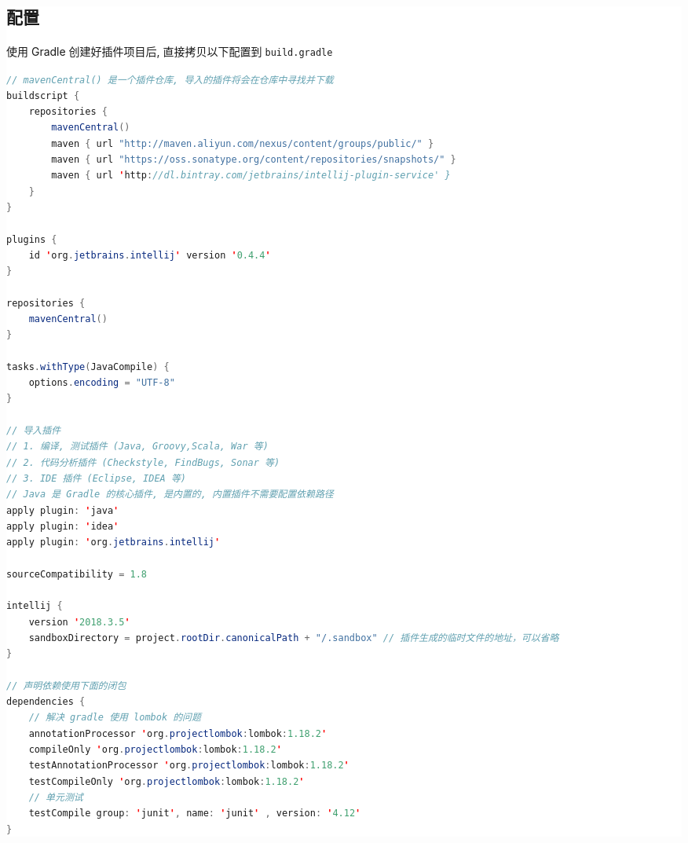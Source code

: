 ## 配置

使用 Gradle 创建好插件项目后, 直接拷贝以下配置到 `build.gradle`

```java
// mavenCentral() 是一个插件仓库, 导入的插件将会在仓库中寻找并下载
buildscript {
    repositories {
        mavenCentral()
        maven { url "http://maven.aliyun.com/nexus/content/groups/public/" }
        maven { url "https://oss.sonatype.org/content/repositories/snapshots/" }
        maven { url 'http://dl.bintray.com/jetbrains/intellij-plugin-service' }
    }
}

plugins {
    id 'org.jetbrains.intellij' version '0.4.4'
}

repositories {
    mavenCentral()
}

tasks.withType(JavaCompile) {
    options.encoding = "UTF-8"
}

// 导入插件
// 1. 编译, 测试插件 (Java, Groovy,Scala, War 等)
// 2. 代码分析插件 (Checkstyle, FindBugs, Sonar 等)
// 3. IDE 插件 (Eclipse, IDEA 等)
// Java 是 Gradle 的核心插件, 是内置的, 内置插件不需要配置依赖路径
apply plugin: 'java'
apply plugin: 'idea'
apply plugin: 'org.jetbrains.intellij'

sourceCompatibility = 1.8

intellij {
    version '2018.3.5'
    sandboxDirectory = project.rootDir.canonicalPath + "/.sandbox" // 插件生成的临时文件的地址，可以省略
}

// 声明依赖使用下面的闭包
dependencies {
    // 解决 gradle 使用 lombok 的问题
    annotationProcessor 'org.projectlombok:lombok:1.18.2'
    compileOnly 'org.projectlombok:lombok:1.18.2'
    testAnnotationProcessor 'org.projectlombok:lombok:1.18.2'
    testCompileOnly 'org.projectlombok:lombok:1.18.2'
    // 单元测试
    testCompile group: 'junit', name: 'junit' , version: '4.12'
}
```
